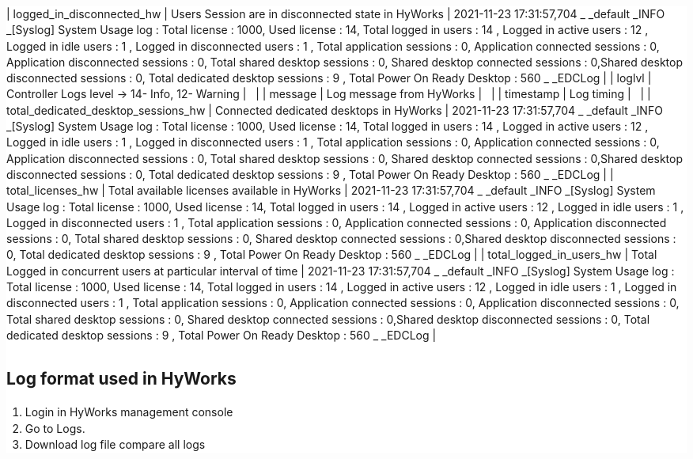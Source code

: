 | logged\_in\_disconnected\_hw | Users Session are in disconnected state in HyWorks | 2021-11-23 17:31:57,704 \_ \_default \_INFO \_\[Syslog\] System Usage log : Total license : 1000, Used license : 14, Total logged in users : 14 , Logged in active users : 12 , Logged in idle users : 1 , Logged in disconnected users : 1 , Total application sessions : 0, Application connected sessions : 0, Application disconnected sessions : 0, Total shared desktop sessions : 0, Shared desktop connected sessions : 0,Shared desktop disconnected sessions : 0, Total dedicated desktop sessions : 9 , Total Power On Ready Desktop : 560 \_ \_EDCLog |
| loglvl | Controller Logs level -> 14- Info, 12- Warning |   |
| message | Log message from HyWorks |   |
| timestamp | Log timing |   |
| total\_dedicated\_desktop\_sessions\_hw | Connected dedicated desktops in HyWorks | 2021-11-23 17:31:57,704 \_ \_default \_INFO \_\[Syslog\] System Usage log : Total license : 1000, Used license : 14, Total logged in users : 14 , Logged in active users : 12 , Logged in idle users : 1 , Logged in disconnected users : 1 , Total application sessions : 0, Application connected sessions : 0, Application disconnected sessions : 0, Total shared desktop sessions : 0, Shared desktop connected sessions : 0,Shared desktop disconnected sessions : 0, Total dedicated desktop sessions : 9 , Total Power On Ready Desktop : 560 \_ \_EDCLog |
| total\_licenses\_hw | Total available licenses available in HyWorks | 2021-11-23 17:31:57,704 \_ \_default \_INFO \_\[Syslog\] System Usage log : Total license : 1000, Used license : 14, Total logged in users : 14 , Logged in active users : 12 , Logged in idle users : 1 , Logged in disconnected users : 1 , Total application sessions : 0, Application connected sessions : 0, Application disconnected sessions : 0, Total shared desktop sessions : 0, Shared desktop connected sessions : 0,Shared desktop disconnected sessions : 0, Total dedicated desktop sessions : 9 , Total Power On Ready Desktop : 560 \_ \_EDCLog |
| total\_logged\_in\_users\_hw | Total Logged in concurrent users at particular interval of time | 2021-11-23 17:31:57,704 \_ \_default \_INFO \_\[Syslog\] System Usage log : Total license : 1000, Used license : 14, Total logged in users : 14 , Logged in active users : 12 , Logged in idle users : 1 , Logged in disconnected users : 1 , Total application sessions : 0, Application connected sessions : 0, Application disconnected sessions : 0, Total shared desktop sessions : 0, Shared desktop connected sessions : 0,Shared desktop disconnected sessions : 0, Total dedicated desktop sessions : 9 , Total Power On Ready Desktop : 560 \_ \_EDCLog |

## **Log format used in HyWorks**

1. Login in HyWorks management console
3. Go to Logs.
5. Download log file compare all logs
